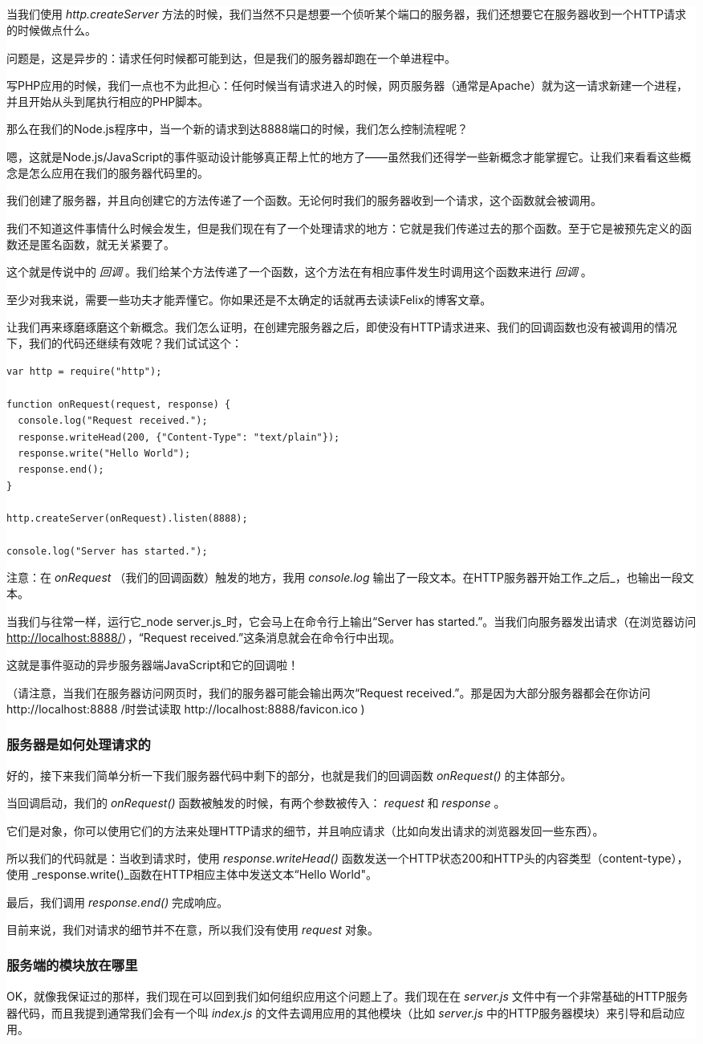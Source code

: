 当我们使用 _http.createServer_ 方法的时候，我们当然不只是想要一个侦听某个端口的服务器，我们还想要它在服务器收到一个HTTP请求的时候做点什么。 

问题是，这是异步的：请求任何时候都可能到达，但是我们的服务器却跑在一个单进程中。 

写PHP应用的时候，我们一点也不为此担心：任何时候当有请求进入的时候，网页服务器（通常是Apache）就为这一请求新建一个进程，并且开始从头到尾执行相应的PHP脚本。 

那么在我们的Node.js程序中，当一个新的请求到达8888端口的时候，我们怎么控制流程呢？ 

嗯，这就是Node.js/JavaScript的事件驱动设计能够真正帮上忙的地方了——虽然我们还得学一些新概念才能掌握它。让我们来看看这些概念是怎么应用在我们的服务器代码里的。 

我们创建了服务器，并且向创建它的方法传递了一个函数。无论何时我们的服务器收到一个请求，这个函数就会被调用。 

我们不知道这件事情什么时候会发生，但是我们现在有了一个处理请求的地方：它就是我们传递过去的那个函数。至于它是被预先定义的函数还是匿名函数，就无关紧要了。 

这个就是传说中的 _回调_ 。我们给某个方法传递了一个函数，这个方法在有相应事件发生时调用这个函数来进行 _回调_ 。 

至少对我来说，需要一些功夫才能弄懂它。你如果还是不太确定的话就再去读读Felix的博客文章。 

让我们再来琢磨琢磨这个新概念。我们怎么证明，在创建完服务器之后，即使没有HTTP请求进来、我们的回调函数也没有被调用的情况下，我们的代码还继续有效呢？我们试试这个： 
    
    var http = require("http");  
      
    function onRequest(request, response) {  
      console.log("Request received.");  
      response.writeHead(200, {"Content-Type": "text/plain"});  
      response.write("Hello World");  
      response.end();  
    }  
      
    http.createServer(onRequest).listen(8888);  
      
    console.log("Server has started.");

注意：在 _onRequest_ （我们的回调函数）触发的地方，我用 _console.log_ 输出了一段文本。在HTTP服务器开始工作_之后_，也输出一段文本。 

当我们与往常一样，运行它_node server.js_时，它会马上在命令行上输出“Server has started.”。当我们向服务器发出请求（在浏览器访问[http://localhost:8888/](http://localhost:8888/)），“Request received.”这条消息就会在命令行中出现。

这就是事件驱动的异步服务器端JavaScript和它的回调啦！

（请注意，当我们在服务器访问网页时，我们的服务器可能会输出两次“Request received.”。那是因为大部分服务器都会在你访问 http://localhost:8888 /时尝试读取 http://localhost:8888/favicon.ico )

### 服务器是如何处理请求的

好的，接下来我们简单分析一下我们服务器代码中剩下的部分，也就是我们的回调函数 _onRequest()_ 的主体部分。 

当回调启动，我们的 _onRequest()_ 函数被触发的时候，有两个参数被传入： _request_ 和 _response_ 。 

它们是对象，你可以使用它们的方法来处理HTTP请求的细节，并且响应请求（比如向发出请求的浏览器发回一些东西）。 

所以我们的代码就是：当收到请求时，使用 _response.writeHead()_ 函数发送一个HTTP状态200和HTTP头的内容类型（content-type），使用 _response.write()_函数在HTTP相应主体中发送文本“Hello World"。 

最后，我们调用 _response.end()_ 完成响应。 

目前来说，我们对请求的细节并不在意，所以我们没有使用 _request_ 对象。 

### 服务端的模块放在哪里

OK，就像我保证过的那样，我们现在可以回到我们如何组织应用这个问题上了。我们现在在 _server.js_ 文件中有一个非常基础的HTTP服务器代码，而且我提到通常我们会有一个叫 _index.js_ 的文件去调用应用的其他模块（比如 _server.js_ 中的HTTP服务器模块）来引导和启动应用。 
